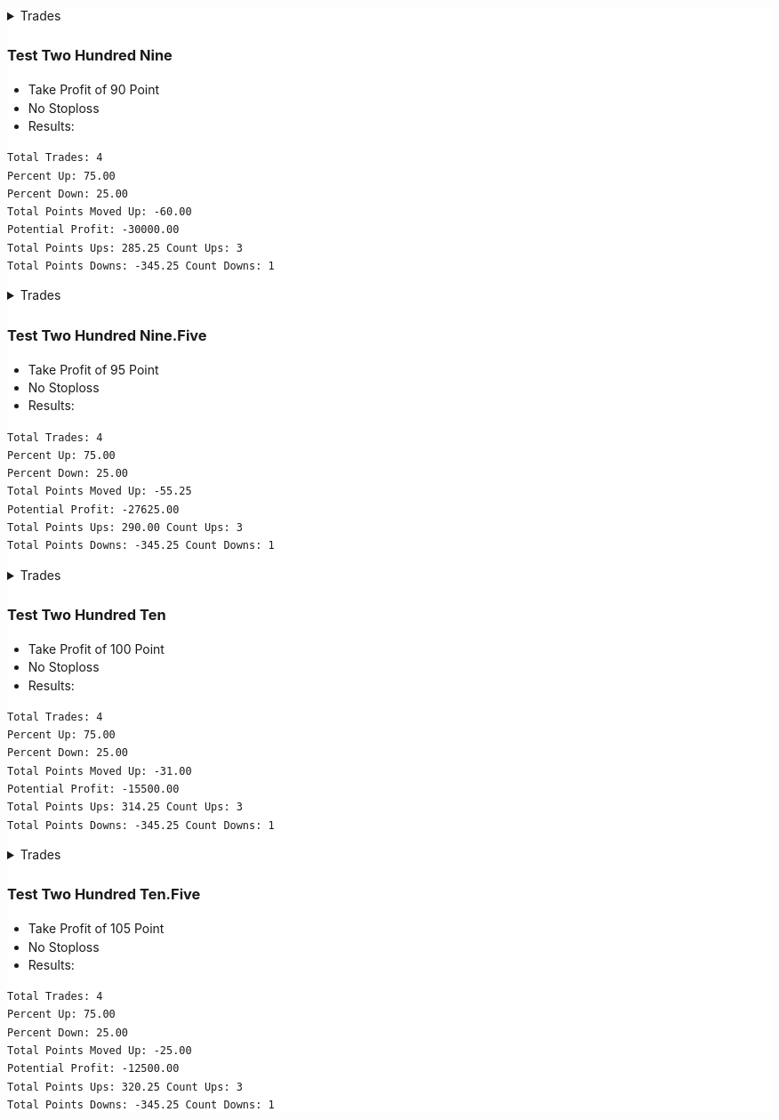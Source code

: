 <details><summary>Trades</summary></details>

### Test Two Hundred Nine
* Take Profit of 90 Point
* No Stoploss
* Results:
```
Total Trades: 4
Percent Up: 75.00
Percent Down: 25.00
Total Points Moved Up: -60.00
Potential Profit: -30000.00
Total Points Ups: 285.25 Count Ups: 3
Total Points Downs: -345.25 Count Downs: 1
```

<details><summary>Trades</summary></details>

### Test Two Hundred Nine.Five
* Take Profit of 95 Point
* No Stoploss
* Results:
```
Total Trades: 4
Percent Up: 75.00
Percent Down: 25.00
Total Points Moved Up: -55.25
Potential Profit: -27625.00
Total Points Ups: 290.00 Count Ups: 3
Total Points Downs: -345.25 Count Downs: 1
```

<details><summary>Trades</summary></details>

### Test Two Hundred Ten
* Take Profit of 100 Point
* No Stoploss
* Results:
```
Total Trades: 4
Percent Up: 75.00
Percent Down: 25.00
Total Points Moved Up: -31.00
Potential Profit: -15500.00
Total Points Ups: 314.25 Count Ups: 3
Total Points Downs: -345.25 Count Downs: 1
```

<details><summary>Trades</summary></details>

### Test Two Hundred Ten.Five
* Take Profit of 105 Point
* No Stoploss
* Results:
```
Total Trades: 4
Percent Up: 75.00
Percent Down: 25.00
Total Points Moved Up: -25.00
Potential Profit: -12500.00
Total Points Ups: 320.25 Count Ups: 3
Total Points Downs: -345.25 Count Downs: 1
```
